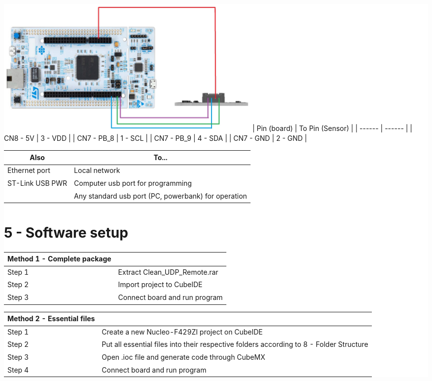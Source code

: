 <img src="images/connections.jpg" width="500" />
 | Pin (board) | To Pin (Sensor) |
 | ------ | ------ |
 | CN8 - 5V | 3 - VDD |
 | CN7 - PB_8 | 1 - SCL |
 | CN7 - PB_9 | 4 - SDA |
 | CN7 - GND | 2 - GND |
 
 | Also | To... |
 | ------ | ------ |
 | Ethernet port | Local network |
 | ST-Link USB PWR | Computer usb port for programming|
 |  | Any standard usb port (PC, powerbank) for operation|
 
# 5 - Software setup
 | Method 1 - Complete package |  |
 | ------ | ------ |
 | Step 1 | Extract Clean_UDP_Remote.rar |
 | Step 2 | Import project to CubeIDE |
 | Step 3 | Connect board and run program |

 | Method 2 - Essential files |  |
 | ------ | ------ |
 | Step 1 | Create a new Nucleo-F429ZI project on CubeIDE |
 | Step 2 | Put all essential files into their respective folders according to 8 - Folder Structure |
 | Step 3 | Open .ioc file and generate code through CubeMX |
 | Step 4 | Connect board and run program |

